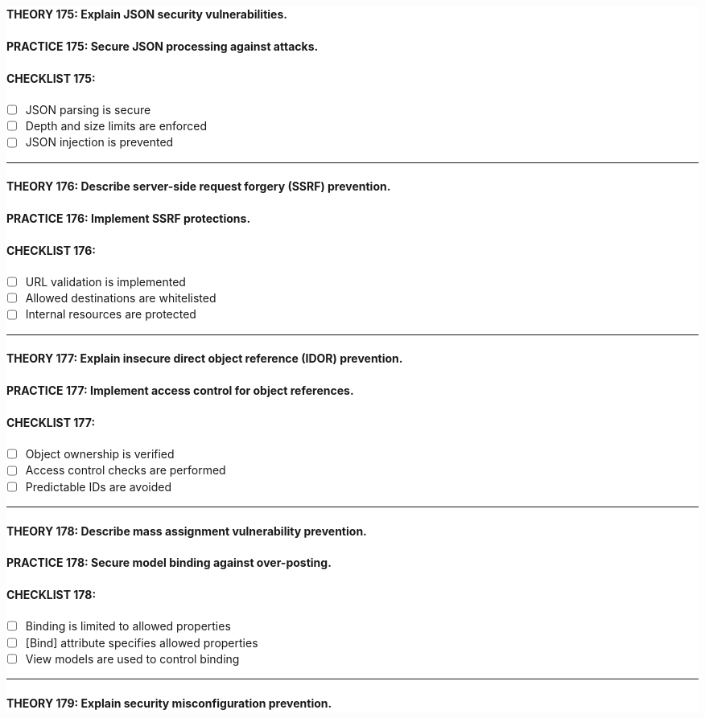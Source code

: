 
#### THEORY 175: Explain JSON security vulnerabilities.

#### PRACTICE 175: Secure JSON processing against attacks.

#### CHECKLIST 175:

- [ ] JSON parsing is secure
- [ ] Depth and size limits are enforced
- [ ] JSON injection is prevented

---

#### THEORY 176: Describe server-side request forgery (SSRF) prevention.

#### PRACTICE 176: Implement SSRF protections.

#### CHECKLIST 176:

- [ ] URL validation is implemented
- [ ] Allowed destinations are whitelisted
- [ ] Internal resources are protected

---

#### THEORY 177: Explain insecure direct object reference (IDOR) prevention.

#### PRACTICE 177: Implement access control for object references.

#### CHECKLIST 177:

- [ ] Object ownership is verified
- [ ] Access control checks are performed
- [ ] Predictable IDs are avoided

---

#### THEORY 178: Describe mass assignment vulnerability prevention.

#### PRACTICE 178: Secure model binding against over-posting.

#### CHECKLIST 178:

- [ ] Binding is limited to allowed properties
- [ ] [Bind] attribute specifies allowed properties
- [ ] View models are used to control binding

---

#### THEORY 179: Explain security misconfiguration prevention.
